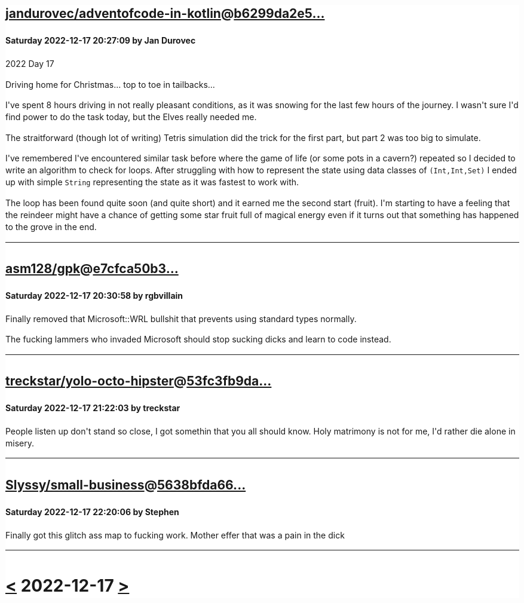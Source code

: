 ## [jandurovec/adventofcode-in-kotlin](https://github.com/jandurovec/adventofcode-in-kotlin)@[b6299da2e5...](https://github.com/jandurovec/adventofcode-in-kotlin/commit/b6299da2e5c93f68d7c0d9ff314d42b6f20573ad)
#### Saturday 2022-12-17 20:27:09 by Jan Durovec

2022 Day 17

Driving home for Christmas... top to toe in tailbacks...

I've spent 8 hours driving in not really pleasant conditions, as it was
snowing for the last few hours of the journey. I wasn't sure I'd find
power to do the task today, but the Elves really needed me.

The straitforward (though lot of writing) Tetris simulation did the
trick for the first part, but part 2 was too big to simulate.

I've remembered I've encountered similar task before where the game of
life (or some pots in a cavern?) repeated so I decided to write an
algorithm to check for loops. After struggling with how to represent the
state using data classes of `(Int,Int,Set)` I ended up with simple
`String` representing the state as it was fastest to work with.

The loop has been found quite soon (and quite short) and it earned me
the second start (fruit). I'm starting to have a feeling that the
reindeer might have a chance of getting some star fruit full of magical
energy even if it turns out that something has happened to the grove in
the end.

---
## [asm128/gpk](https://github.com/asm128/gpk)@[e7cfca50b3...](https://github.com/asm128/gpk/commit/e7cfca50b310e88dad1322c030bc8a1c5ab92ef8)
#### Saturday 2022-12-17 20:30:58 by rgbvillain

Finally removed that Microsoft::WRL bullshit that prevents using standard types normally.

The fucking lammers who invaded Microsoft should stop sucking dicks and learn to code instead.

---
## [treckstar/yolo-octo-hipster](https://github.com/treckstar/yolo-octo-hipster)@[53fc3fb9da...](https://github.com/treckstar/yolo-octo-hipster/commit/53fc3fb9da2118910c14033a3b93a852a2a21f98)
#### Saturday 2022-12-17 21:22:03 by treckstar

People listen up don't stand so close, I got somethin that you all should know. Holy matrimony is not for me, I'd rather die alone in misery.

---
## [Slyssy/small-business](https://github.com/Slyssy/small-business)@[5638bfda66...](https://github.com/Slyssy/small-business/commit/5638bfda66cd790c92c3c5abfe40418d64189404)
#### Saturday 2022-12-17 22:20:06 by Stephen

Finally got this glitch ass map to fucking work. Mother effer that was a pain in the dick

---

# [<](2022-12-16.md) 2022-12-17 [>](2022-12-18.md)

